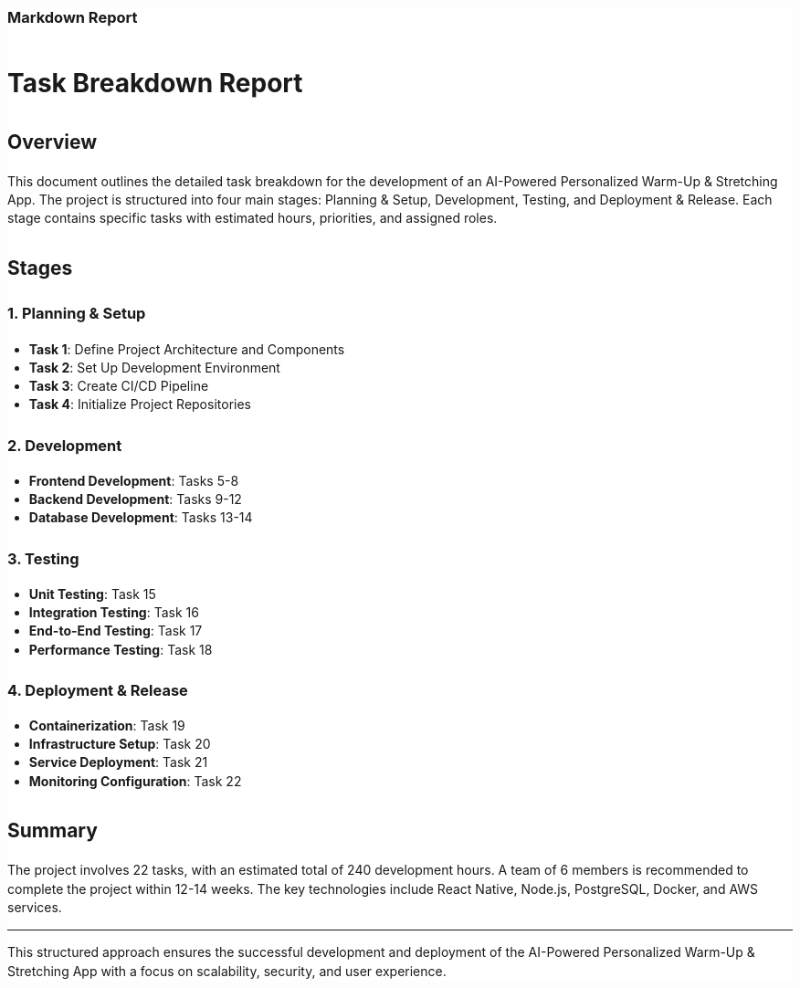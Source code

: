 ### Markdown Report

# Task Breakdown Report

## Overview

This document outlines the detailed task breakdown for the development of an AI-Powered Personalized Warm-Up & Stretching App. The project is structured into four main stages: Planning & Setup, Development, Testing, and Deployment & Release. Each stage contains specific tasks with estimated hours, priorities, and assigned roles.

## Stages

### 1. Planning & Setup
- **Task 1**: Define Project Architecture and Components
- **Task 2**: Set Up Development Environment
- **Task 3**: Create CI/CD Pipeline
- **Task 4**: Initialize Project Repositories

### 2. Development
- **Frontend Development**: Tasks 5-8
- **Backend Development**: Tasks 9-12
- **Database Development**: Tasks 13-14

### 3. Testing
- **Unit Testing**: Task 15
- **Integration Testing**: Task 16
- **End-to-End Testing**: Task 17
- **Performance Testing**: Task 18

### 4. Deployment & Release
- **Containerization**: Task 19
- **Infrastructure Setup**: Task 20
- **Service Deployment**: Task 21
- **Monitoring Configuration**: Task 22

## Summary

The project involves 22 tasks, with an estimated total of 240 development hours. A team of 6 members is recommended to complete the project within 12-14 weeks. The key technologies include React Native, Node.js, PostgreSQL, Docker, and AWS services.

--- 

This structured approach ensures the successful development and deployment of the AI-Powered Personalized Warm-Up & Stretching App with a focus on scalability, security, and user experience.